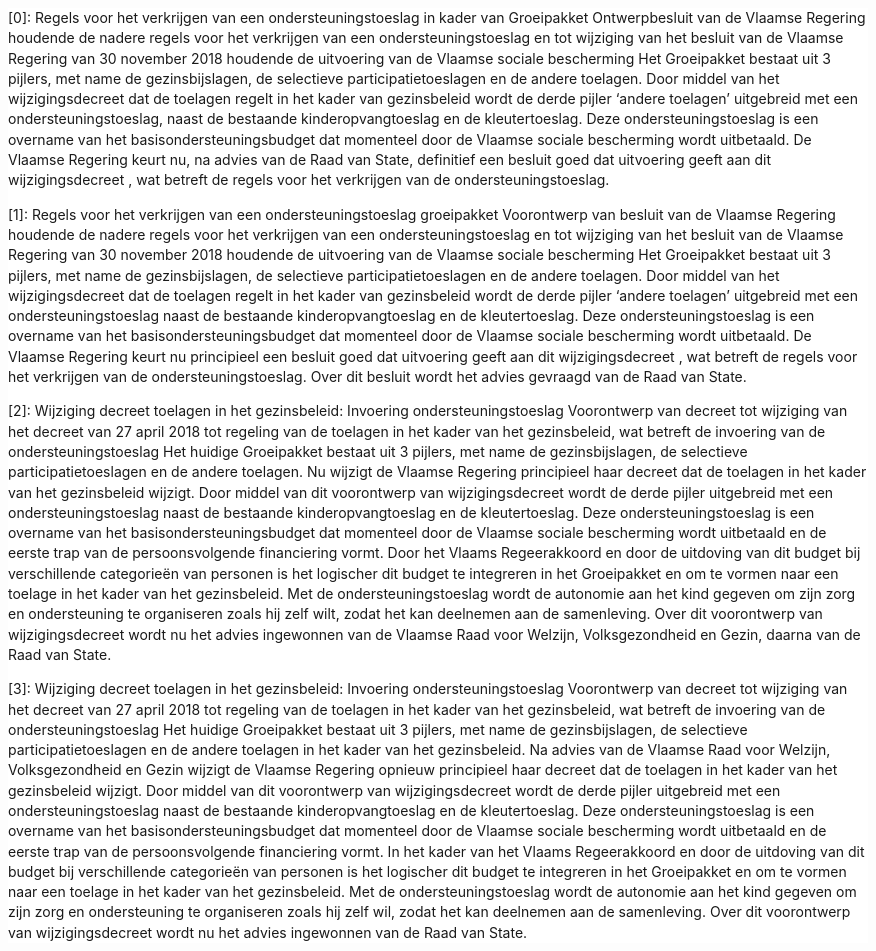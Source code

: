 \[0\]: Regels voor het verkrijgen van een ondersteuningstoeslag in kader van Groeipakket Ontwerpbesluit van de Vlaamse Regering houdende de nadere regels voor het verkrijgen van een ondersteuningstoeslag en tot wijziging van het besluit van de Vlaamse Regering van 30 november 2018 houdende de uitvoering van de Vlaamse sociale bescherming  Het Groeipakket bestaat uit 3 pijlers, met name de gezinsbijslagen, de selectieve participatietoeslagen en de andere toelagen. Door middel van het wijzigingsdecreet dat de toelagen regelt in het kader van gezinsbeleid wordt de derde pijler ‘andere toelagen’ uitgebreid met een ondersteuningstoeslag, naast de bestaande kinderopvangtoeslag en de kleutertoeslag. Deze ondersteuningstoeslag is een overname van het basisondersteuningsbudget dat momenteel door de Vlaamse sociale bescherming wordt uitbetaald. De Vlaamse Regering keurt nu, na advies van de Raad van State, definitief een besluit goed dat uitvoering geeft aan dit wijzigingsdecreet , wat betreft de regels voor het verkrijgen van de ondersteuningstoeslag.

\[1\]: Regels voor het verkrijgen van een ondersteuningstoeslag groeipakket Voorontwerp van besluit van de Vlaamse Regering houdende de nadere regels voor het verkrijgen van een ondersteuningstoeslag en tot wijziging van het besluit van de Vlaamse Regering van 30 november 2018 houdende de uitvoering van de Vlaamse sociale bescherming  Het Groeipakket bestaat uit 3 pijlers, met name de gezinsbijslagen, de selectieve participatietoeslagen en de andere toelagen. Door middel van het wijzigingsdecreet dat de toelagen regelt in het kader van gezinsbeleid wordt de derde pijler ‘andere toelagen’ uitgebreid met een ondersteuningstoeslag  naast de bestaande kinderopvangtoeslag en de kleutertoeslag. Deze ondersteuningstoeslag is een overname van het basisondersteuningsbudget dat momenteel door de Vlaamse sociale bescherming wordt uitbetaald. De Vlaamse Regering  keurt nu principieel een besluit goed dat uitvoering geeft aan dit wijzigingsdecreet , wat betreft de  regels voor het verkrijgen van de ondersteuningstoeslag. Over dit besluit wordt het advies gevraagd van de Raad van State.

\[2\]: Wijziging decreet toelagen in het gezinsbeleid: Invoering ondersteuningstoeslag Voorontwerp van decreet tot wijziging van het decreet van 27 april 2018 tot regeling van de toelagen in het kader van het gezinsbeleid, wat betreft de invoering van de ondersteuningstoeslag  Het huidige Groeipakket bestaat uit 3 pijlers, met name de gezinsbijslagen, de selectieve participatietoeslagen en de andere toelagen. Nu wijzigt de Vlaamse Regering principieel haar decreet dat de toelagen in het kader van het gezinsbeleid wijzigt. Door middel van dit voorontwerp van wijzigingsdecreet wordt de derde pijler uitgebreid met een ondersteuningstoeslag naast de bestaande kinderopvangtoeslag en de kleutertoeslag. Deze ondersteuningstoeslag is een overname van het basisondersteuningsbudget dat momenteel door de Vlaamse sociale bescherming wordt uitbetaald en de eerste trap van de persoonsvolgende financiering vormt. Door het Vlaams Regeerakkoord en door de uitdoving van dit budget bij verschillende categorieën van personen is het logischer dit budget te integreren in het Groeipakket en om te vormen naar een toelage in het kader van het gezinsbeleid. Met de ondersteuningstoeslag wordt de autonomie aan het kind gegeven om zijn zorg en ondersteuning te organiseren zoals hij zelf wilt, zodat het kan deelnemen aan de samenleving. Over dit voorontwerp van wijzigingsdecreet wordt nu het advies ingewonnen van de Vlaamse Raad voor Welzijn, Volksgezondheid en Gezin, daarna van de Raad van State.

\[3\]: Wijziging decreet toelagen in het gezinsbeleid: Invoering ondersteuningstoeslag Voorontwerp van decreet tot wijziging van het decreet van 27 april 2018 tot regeling van de toelagen in het kader van het gezinsbeleid, wat betreft de invoering van de ondersteuningstoeslag  Het huidige Groeipakket bestaat uit 3 pijlers, met name de gezinsbijslagen, de selectieve participatietoeslagen en de andere toelagen in het kader van het gezinsbeleid. Na advies van de Vlaamse Raad voor Welzijn, Volksgezondheid en Gezin wijzigt de Vlaamse Regering opnieuw principieel haar decreet dat de toelagen in het kader van het gezinsbeleid wijzigt. Door middel van dit voorontwerp van wijzigingsdecreet wordt de derde pijler uitgebreid met een ondersteuningstoeslag naast de bestaande kinderopvangtoeslag en de kleutertoeslag. Deze ondersteuningstoeslag is een overname van het basisondersteuningsbudget dat momenteel door de Vlaamse sociale bescherming wordt uitbetaald en de eerste trap van de persoonsvolgende financiering vormt. In het kader van het Vlaams Regeerakkoord en door de uitdoving van dit budget bij verschillende categorieën van personen is het logischer dit budget  te integreren in het  Groeipakket en om te vormen naar een toelage in het kader van het gezinsbeleid. Met de ondersteuningstoeslag wordt de autonomie aan het kind gegeven om zijn zorg en ondersteuning te organiseren zoals hij zelf wil, zodat het kan deelnemen aan de samenleving. Over dit voorontwerp van wijzigingsdecreet wordt nu het advies ingewonnen van de Raad van State.
